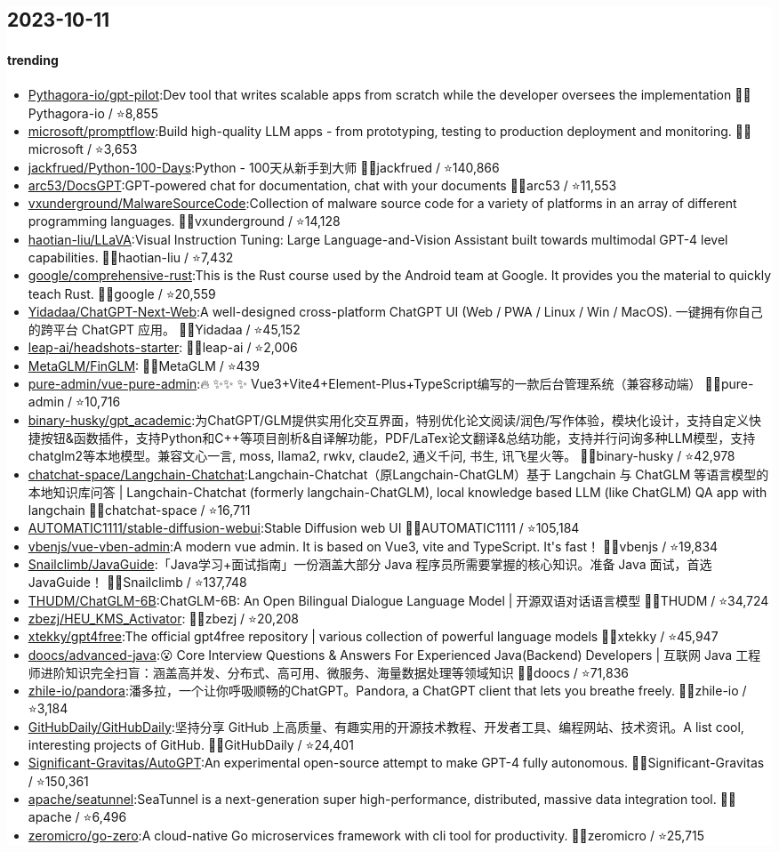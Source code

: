 ## 2023-10-11

#### trending
* [Pythagora-io/gpt-pilot](https://github.com/Pythagora-io/gpt-pilot):Dev tool that writes scalable apps from scratch while the developer oversees the implementation 🧑‍💻Pythagora-io / ⭐8,855
* [microsoft/promptflow](https://github.com/microsoft/promptflow):Build high-quality LLM apps - from prototyping, testing to production deployment and monitoring. 🧑‍💻microsoft / ⭐3,653
* [jackfrued/Python-100-Days](https://github.com/jackfrued/Python-100-Days):Python - 100天从新手到大师 🧑‍💻jackfrued / ⭐140,866
* [arc53/DocsGPT](https://github.com/arc53/DocsGPT):GPT-powered chat for documentation, chat with your documents 🧑‍💻arc53 / ⭐11,553
* [vxunderground/MalwareSourceCode](https://github.com/vxunderground/MalwareSourceCode):Collection of malware source code for a variety of platforms in an array of different programming languages. 🧑‍💻vxunderground / ⭐14,128
* [haotian-liu/LLaVA](https://github.com/haotian-liu/LLaVA):Visual Instruction Tuning: Large Language-and-Vision Assistant built towards multimodal GPT-4 level capabilities. 🧑‍💻haotian-liu / ⭐7,432
* [google/comprehensive-rust](https://github.com/google/comprehensive-rust):This is the Rust course used by the Android team at Google. It provides you the material to quickly teach Rust. 🧑‍💻google / ⭐20,559
* [Yidadaa/ChatGPT-Next-Web](https://github.com/Yidadaa/ChatGPT-Next-Web):A well-designed cross-platform ChatGPT UI (Web / PWA / Linux / Win / MacOS). 一键拥有你自己的跨平台 ChatGPT 应用。 🧑‍💻Yidadaa / ⭐45,152
* [leap-ai/headshots-starter](https://github.com/leap-ai/headshots-starter): 🧑‍💻leap-ai / ⭐2,006
* [MetaGLM/FinGLM](https://github.com/MetaGLM/FinGLM): 🧑‍💻MetaGLM / ⭐439
* [pure-admin/vue-pure-admin](https://github.com/pure-admin/vue-pure-admin):🔥 ✨✨ ✨ Vue3+Vite4+Element-Plus+TypeScript编写的一款后台管理系统（兼容移动端） 🧑‍💻pure-admin / ⭐10,716
* [binary-husky/gpt_academic](https://github.com/binary-husky/gpt_academic):为ChatGPT/GLM提供实用化交互界面，特别优化论文阅读/润色/写作体验，模块化设计，支持自定义快捷按钮&函数插件，支持Python和C++等项目剖析&自译解功能，PDF/LaTex论文翻译&总结功能，支持并行问询多种LLM模型，支持chatglm2等本地模型。兼容文心一言, moss, llama2, rwkv, claude2, 通义千问, 书生, 讯飞星火等。 🧑‍💻binary-husky / ⭐42,978
* [chatchat-space/Langchain-Chatchat](https://github.com/chatchat-space/Langchain-Chatchat):Langchain-Chatchat（原Langchain-ChatGLM）基于 Langchain 与 ChatGLM 等语言模型的本地知识库问答 | Langchain-Chatchat (formerly langchain-ChatGLM), local knowledge based LLM (like ChatGLM) QA app with langchain 🧑‍💻chatchat-space / ⭐16,711
* [AUTOMATIC1111/stable-diffusion-webui](https://github.com/AUTOMATIC1111/stable-diffusion-webui):Stable Diffusion web UI 🧑‍💻AUTOMATIC1111 / ⭐105,184
* [vbenjs/vue-vben-admin](https://github.com/vbenjs/vue-vben-admin):A modern vue admin. It is based on Vue3, vite and TypeScript. It's fast！ 🧑‍💻vbenjs / ⭐19,834
* [Snailclimb/JavaGuide](https://github.com/Snailclimb/JavaGuide):「Java学习+面试指南」一份涵盖大部分 Java 程序员所需要掌握的核心知识。准备 Java 面试，首选 JavaGuide！ 🧑‍💻Snailclimb / ⭐137,748
* [THUDM/ChatGLM-6B](https://github.com/THUDM/ChatGLM-6B):ChatGLM-6B: An Open Bilingual Dialogue Language Model | 开源双语对话语言模型 🧑‍💻THUDM / ⭐34,724
* [zbezj/HEU_KMS_Activator](https://github.com/zbezj/HEU_KMS_Activator): 🧑‍💻zbezj / ⭐20,208
* [xtekky/gpt4free](https://github.com/xtekky/gpt4free):The official gpt4free repository | various collection of powerful language models 🧑‍💻xtekky / ⭐45,947
* [doocs/advanced-java](https://github.com/doocs/advanced-java):😮 Core Interview Questions & Answers For Experienced Java(Backend) Developers | 互联网 Java 工程师进阶知识完全扫盲：涵盖高并发、分布式、高可用、微服务、海量数据处理等领域知识 🧑‍💻doocs / ⭐71,836
* [zhile-io/pandora](https://github.com/zhile-io/pandora):潘多拉，一个让你呼吸顺畅的ChatGPT。Pandora, a ChatGPT client that lets you breathe freely. 🧑‍💻zhile-io / ⭐3,184
* [GitHubDaily/GitHubDaily](https://github.com/GitHubDaily/GitHubDaily):坚持分享 GitHub 上高质量、有趣实用的开源技术教程、开发者工具、编程网站、技术资讯。A list cool, interesting projects of GitHub. 🧑‍💻GitHubDaily / ⭐24,401
* [Significant-Gravitas/AutoGPT](https://github.com/Significant-Gravitas/AutoGPT):An experimental open-source attempt to make GPT-4 fully autonomous. 🧑‍💻Significant-Gravitas / ⭐150,361
* [apache/seatunnel](https://github.com/apache/seatunnel):SeaTunnel is a next-generation super high-performance, distributed, massive data integration tool. 🧑‍💻apache / ⭐6,496
* [zeromicro/go-zero](https://github.com/zeromicro/go-zero):A cloud-native Go microservices framework with cli tool for productivity. 🧑‍💻zeromicro / ⭐25,715
